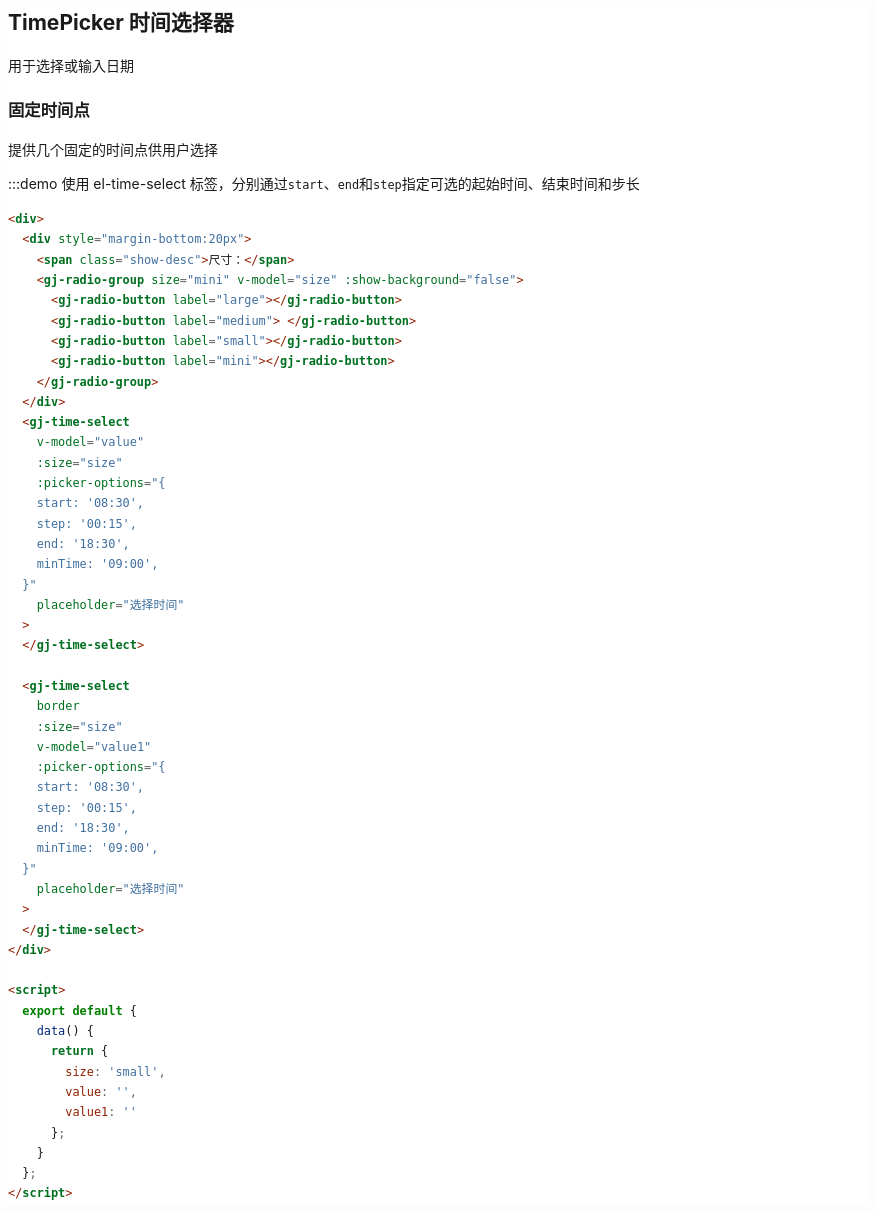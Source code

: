 ## TimePicker 时间选择器

用于选择或输入日期

### 固定时间点

提供几个固定的时间点供用户选择

:::demo 使用 el-time-select 标签，分别通过`start`、`end`和`step`指定可选的起始时间、结束时间和步长

```html
<div>
  <div style="margin-bottom:20px">
    <span class="show-desc">尺寸：</span>
    <gj-radio-group size="mini" v-model="size" :show-background="false">
      <gj-radio-button label="large"></gj-radio-button>
      <gj-radio-button label="medium"> </gj-radio-button>
      <gj-radio-button label="small"></gj-radio-button>
      <gj-radio-button label="mini"></gj-radio-button>
    </gj-radio-group>
  </div>
  <gj-time-select
    v-model="value"
    :size="size"
    :picker-options="{
    start: '08:30',
    step: '00:15',
    end: '18:30',
    minTime: '09:00',
  }"
    placeholder="选择时间"
  >
  </gj-time-select>

  <gj-time-select
    border
    :size="size"
    v-model="value1"
    :picker-options="{
    start: '08:30',
    step: '00:15',
    end: '18:30',
    minTime: '09:00',
  }"
    placeholder="选择时间"
  >
  </gj-time-select>
</div>

<script>
  export default {
    data() {
      return {
        size: 'small',
        value: '',
        value1: ''
      };
    }
  };
</script>
```
